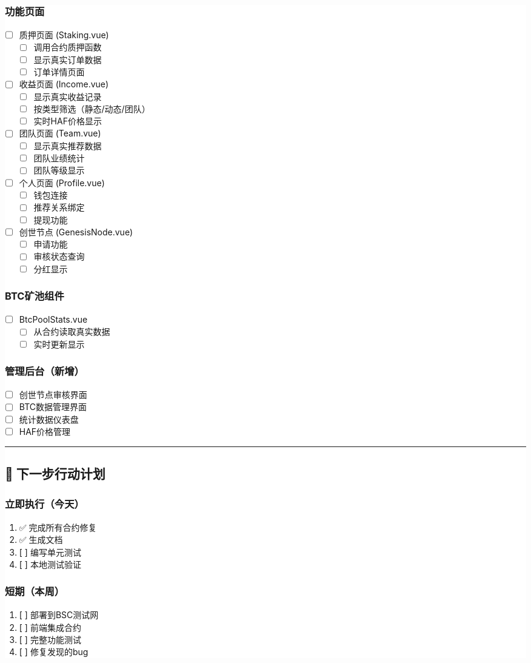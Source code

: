 ### 功能页面
- [ ] 质押页面 (Staking.vue)
  - [ ] 调用合约质押函数
  - [ ] 显示真实订单数据
  - [ ] 订单详情页面
  
- [ ] 收益页面 (Income.vue)
  - [ ] 显示真实收益记录
  - [ ] 按类型筛选（静态/动态/团队）
  - [ ] 实时HAF价格显示
  
- [ ] 团队页面 (Team.vue)
  - [ ] 显示真实推荐数据
  - [ ] 团队业绩统计
  - [ ] 团队等级显示
  
- [ ] 个人页面 (Profile.vue)
  - [ ] 钱包连接
  - [ ] 推荐关系绑定
  - [ ] 提现功能
  
- [ ] 创世节点 (GenesisNode.vue)
  - [ ] 申请功能
  - [ ] 审核状态查询
  - [ ] 分红显示

### BTC矿池组件
- [ ] BtcPoolStats.vue
  - [ ] 从合约读取真实数据
  - [ ] 实时更新显示

### 管理后台（新增）
- [ ] 创世节点审核界面
- [ ] BTC数据管理界面
- [ ] 统计数据仪表盘
- [ ] HAF价格管理

---

## 🎯 下一步行动计划

### 立即执行（今天）
1. ✅ 完成所有合约修复
2. ✅ 生成文档
3. [ ] 编写单元测试
4. [ ] 本地测试验证

### 短期（本周）
1. [ ] 部署到BSC测试网
2. [ ] 前端集成合约
3. [ ] 完整功能测试
4. [ ] 修复发现的bug
